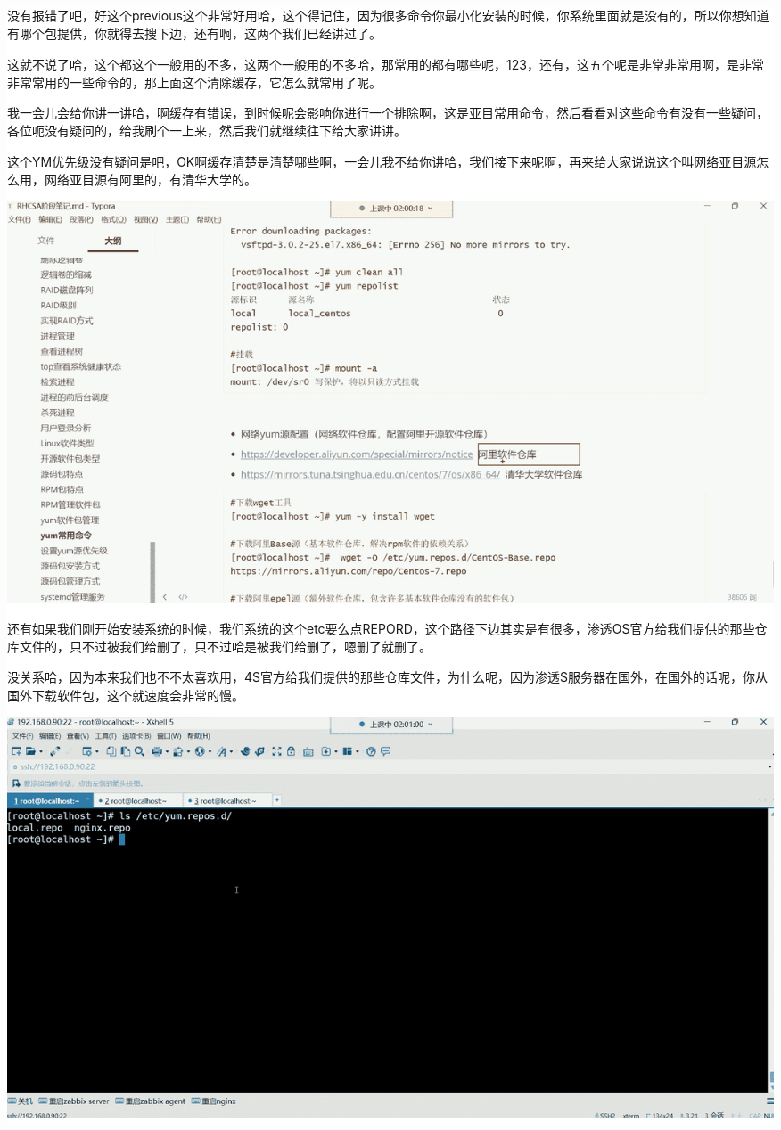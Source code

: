 没有报错了吧，好这个previous这个非常好用哈，这个得记住，因为很多命令你最小化安装的时候，你系统里面就是没有的，所以你想知道有哪个包提供，你就得去搜下边，还有啊，这两个我们已经讲过了。

这就不说了哈，这个都这个一般用的不多，这两个一般用的不多哈，那常用的都有哪些呢，123，还有，这五个呢是非常非常用啊，是非常非常常用的一些命令的，那上面这个清除缓存，它怎么就常用了呢。

我一会儿会给你讲一讲哈，啊缓存有错误，到时候呢会影响你进行一个排除啊，这是亚目常用命令，然后看看对这些命令有没有一些疑问，各位呃没有疑问的，给我刷个一上来，然后我们就继续往下给大家讲讲。

这个YM优先级没有疑问是吧，OK啊缓存清楚是清楚哪些啊，一会儿我不给你讲哈，我们接下来呢啊，再来给大家说说这个叫网络亚目源怎么用，网络亚目源有阿里的，有清华大学的。



![](img/1054c5b5b789e7a6e3eb41c98f241813_29.png)

还有如果我们刚开始安装系统的时候，我们系统的这个etc要么点REPORD，这个路径下边其实是有很多，渗透OS官方给我们提供的那些仓库文件的，只不过被我们给删了，只不过哈是被我们给删了，嗯删了就删了。

没关系哈，因为本来我们也不不太喜欢用，4S官方给我们提供的那些仓库文件，为什么呢，因为渗透S服务器在国外，在国外的话呢，你从国外下载软件包，这个就速度会非常的慢。



![](img/1054c5b5b789e7a6e3eb41c98f241813_31.png)
